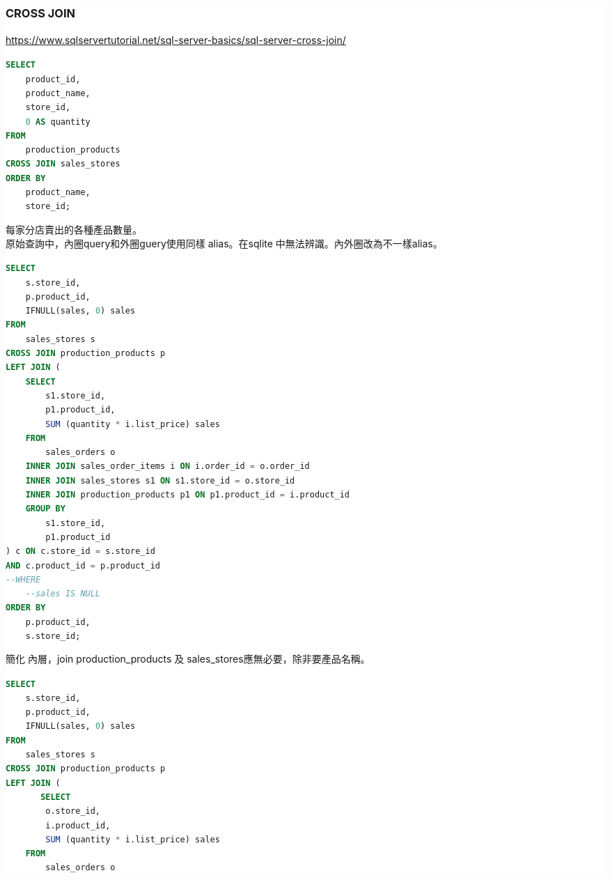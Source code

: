 ### CROSS JOIN
https://www.sqlservertutorial.net/sql-server-basics/sql-server-cross-join/ 
 
```SQL
SELECT
    product_id,
    product_name,
    store_id,
    0 AS quantity
FROM
    production_products
CROSS JOIN sales_stores
ORDER BY
    product_name,
    store_id;
```

每家分店賣出的各種產品數量。  
原始查詢中，內圈query和外圈guery使用同樣 alias。在sqlite 中無法辨識。內外圈改為不一樣alias。

```SQL
SELECT
    s.store_id,
    p.product_id,
    IFNULL(sales, 0) sales
FROM
    sales_stores s
CROSS JOIN production_products p
LEFT JOIN (
    SELECT
        s1.store_id,
        p1.product_id,
        SUM (quantity * i.list_price) sales
    FROM
        sales_orders o
    INNER JOIN sales_order_items i ON i.order_id = o.order_id
    INNER JOIN sales_stores s1 ON s1.store_id = o.store_id
    INNER JOIN production_products p1 ON p1.product_id = i.product_id
    GROUP BY
        s1.store_id,
        p1.product_id
) c ON c.store_id = s.store_id
AND c.product_id = p.product_id
--WHERE
    --sales IS NULL
ORDER BY
    p.product_id,
    s.store_id;
```

簡化 內層，join production_products 及 sales_stores應無必要，除非要產品名稱。
```SQL
SELECT
    s.store_id,
    p.product_id,
    IFNULL(sales, 0) sales
FROM
    sales_stores s
CROSS JOIN production_products p
LEFT JOIN (
       SELECT
        o.store_id,
        i.product_id,
        SUM (quantity * i.list_price) sales
    FROM
        sales_orders o
```